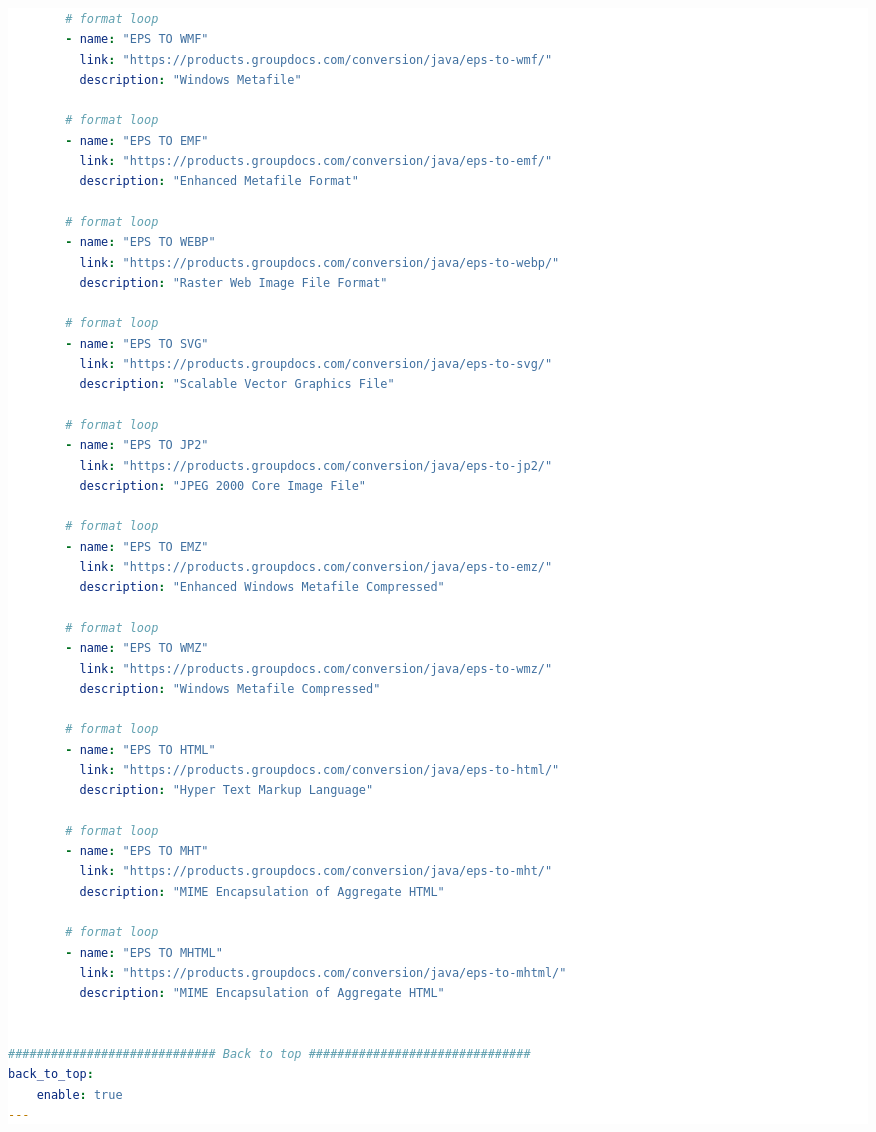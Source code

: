 ```yaml
        # format loop
        - name: "EPS TO WMF"
          link: "https://products.groupdocs.com/conversion/java/eps-to-wmf/"
          description: "Windows Metafile"

        # format loop
        - name: "EPS TO EMF"
          link: "https://products.groupdocs.com/conversion/java/eps-to-emf/"
          description: "Enhanced Metafile Format"

        # format loop
        - name: "EPS TO WEBP"
          link: "https://products.groupdocs.com/conversion/java/eps-to-webp/"
          description: "Raster Web Image File Format"

        # format loop
        - name: "EPS TO SVG"
          link: "https://products.groupdocs.com/conversion/java/eps-to-svg/"
          description: "Scalable Vector Graphics File"

        # format loop
        - name: "EPS TO JP2"
          link: "https://products.groupdocs.com/conversion/java/eps-to-jp2/"
          description: "JPEG 2000 Core Image File"

        # format loop
        - name: "EPS TO EMZ"
          link: "https://products.groupdocs.com/conversion/java/eps-to-emz/"
          description: "Enhanced Windows Metafile Compressed"

        # format loop
        - name: "EPS TO WMZ"
          link: "https://products.groupdocs.com/conversion/java/eps-to-wmz/"
          description: "Windows Metafile Compressed"

        # format loop
        - name: "EPS TO HTML"
          link: "https://products.groupdocs.com/conversion/java/eps-to-html/"
          description: "Hyper Text Markup Language"

        # format loop
        - name: "EPS TO MHT"
          link: "https://products.groupdocs.com/conversion/java/eps-to-mht/"
          description: "MIME Encapsulation of Aggregate HTML"

        # format loop
        - name: "EPS TO MHTML"
          link: "https://products.groupdocs.com/conversion/java/eps-to-mhtml/"
          description: "MIME Encapsulation of Aggregate HTML"


############################# Back to top ###############################
back_to_top:
    enable: true
---
```

